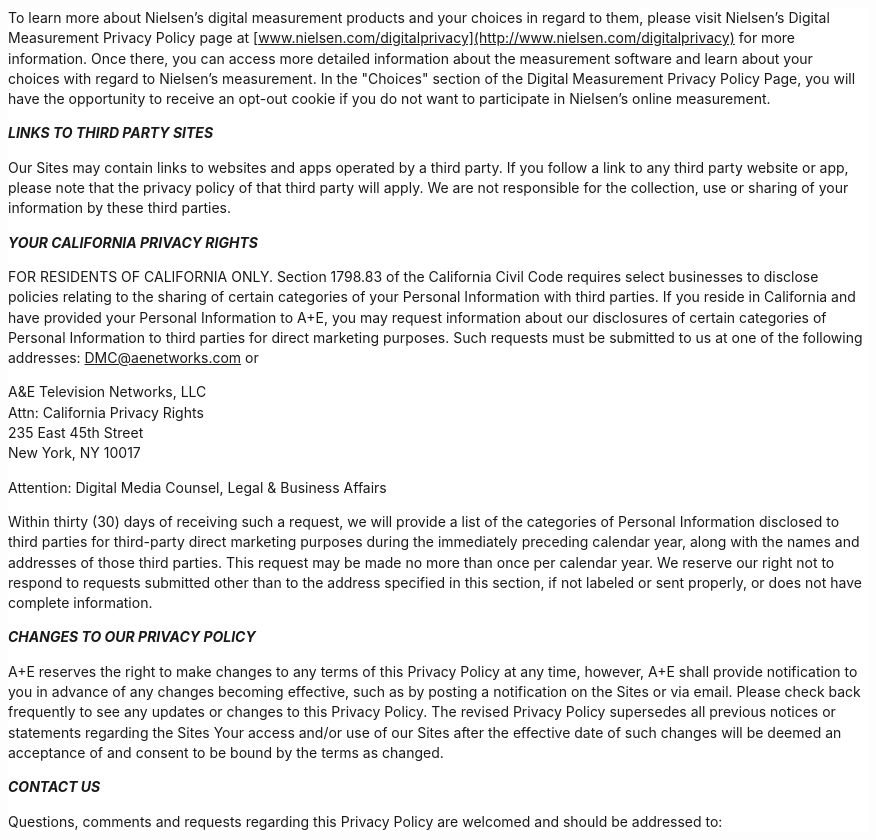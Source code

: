 To learn more about Nielsen’s digital measurement products and your choices in regard to them, please visit Nielsen’s Digital Measurement Privacy Policy page at [www.nielsen.com/digitalprivacy](http://www.nielsen.com/digitalprivacy) for more information. Once there, you can access more detailed information about the measurement software and learn about your choices with regard to Nielsen’s measurement. In the "Choices" section of the Digital Measurement Privacy Policy Page, you will have the opportunity to receive an opt-out cookie if you do not want to participate in Nielsen’s online measurement.

**_LINKS TO THIRD PARTY SITES_**

Our Sites may contain links to websites and apps operated by a third party. If you follow a link to any third party website or app, please note that the privacy policy of that third party will apply. We are not responsible for the collection, use or sharing of your information by these third parties.

**_YOUR CALIFORNIA PRIVACY RIGHTS_**

FOR RESIDENTS OF CALIFORNIA ONLY. Section 1798.83 of the California Civil Code requires select businesses to disclose policies relating to the sharing of certain categories of your Personal Information with third parties. If you reside in California and have provided your Personal Information to A+E, you may request information about our disclosures of certain categories of Personal Information to third parties for direct marketing purposes. Such requests must be submitted to us at one of the following addresses: [DMC@aenetworks.com](mailto:DMC@aenetworks.com) or

A&E Television Networks, LLC  
Attn: California Privacy Rights  
235 East 45th Street  
New York, NY 10017

Attention: Digital Media Counsel, Legal & Business Affairs

Within thirty (30) days of receiving such a request, we will provide a list of the categories of Personal Information disclosed to third parties for third-party direct marketing purposes during the immediately preceding calendar year, along with the names and addresses of those third parties. This request may be made no more than once per calendar year. We reserve our right not to respond to requests submitted other than to the address specified in this section, if not labeled or sent properly, or does not have complete information.

**_CHANGES TO OUR PRIVACY POLICY_**

A+E reserves the right to make changes to any terms of this Privacy Policy at any time, however, A+E shall provide notification to you in advance of any changes becoming effective, such as by posting a notification on the Sites or via email. Please check back frequently to see any updates or changes to this Privacy Policy. The revised Privacy Policy supersedes all previous notices or statements regarding the Sites Your access and/or use of our Sites after the effective date of such changes will be deemed an acceptance of and consent to be bound by the terms as changed.

**_CONTACT US_**

Questions, comments and requests regarding this Privacy Policy are welcomed and should be addressed to:
